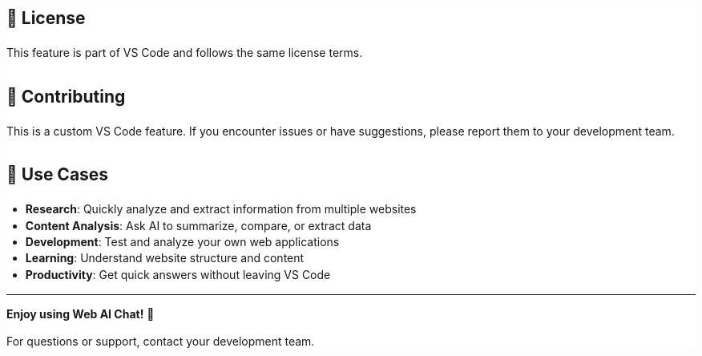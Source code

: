 ## 📄 License

This feature is part of VS Code and follows the same license terms.

## 🤝 Contributing

This is a custom VS Code feature. If you encounter issues or have suggestions, please report them to your development team.

## 🎯 Use Cases

- **Research**: Quickly analyze and extract information from multiple websites
- **Content Analysis**: Ask AI to summarize, compare, or extract data
- **Development**: Test and analyze your own web applications
- **Learning**: Understand website structure and content
- **Productivity**: Get quick answers without leaving VS Code

---

**Enjoy using Web AI Chat!** 🎉

For questions or support, contact your development team.
